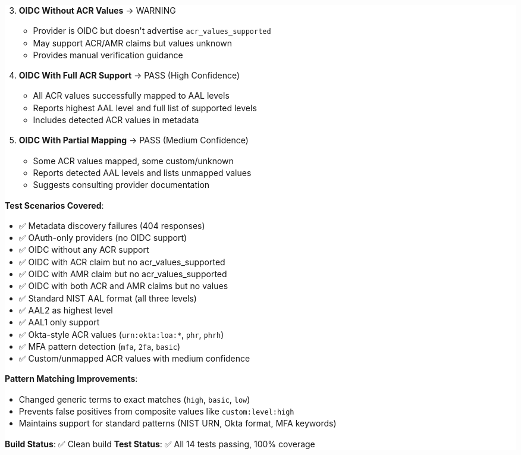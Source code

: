 3. **OIDC Without ACR Values** → WARNING
   - Provider is OIDC but doesn't advertise `acr_values_supported`
   - May support ACR/AMR claims but values unknown
   - Provides manual verification guidance

4. **OIDC With Full ACR Support** → PASS (High Confidence)
   - All ACR values successfully mapped to AAL levels
   - Reports highest AAL level and full list of supported levels
   - Includes detected ACR values in metadata

5. **OIDC With Partial Mapping** → PASS (Medium Confidence)
   - Some ACR values mapped, some custom/unknown
   - Reports detected AAL levels and lists unmapped values
   - Suggests consulting provider documentation

**Test Scenarios Covered**:
- ✅ Metadata discovery failures (404 responses)
- ✅ OAuth-only providers (no OIDC support)
- ✅ OIDC without any ACR support
- ✅ OIDC with ACR claim but no acr_values_supported
- ✅ OIDC with AMR claim but no acr_values_supported
- ✅ OIDC with both ACR and AMR claims but no values
- ✅ Standard NIST AAL format (all three levels)
- ✅ AAL2 as highest level
- ✅ AAL1 only support
- ✅ Okta-style ACR values (`urn:okta:loa:*`, `phr`, `phrh`)
- ✅ MFA pattern detection (`mfa`, `2fa`, `basic`)
- ✅ Custom/unmapped ACR values with medium confidence

**Pattern Matching Improvements**:
- Changed generic terms to exact matches (`high`, `basic`, `low`)
- Prevents false positives from composite values like `custom:level:high`
- Maintains support for standard patterns (NIST URN, Okta format, MFA keywords)

**Build Status**: ✅ Clean build
**Test Status**: ✅ All 14 tests passing, 100% coverage
